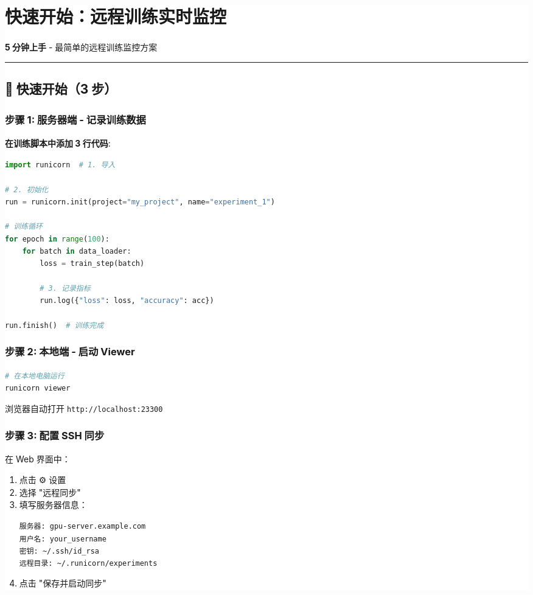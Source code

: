 # 快速开始：远程训练实时监控

**5 分钟上手** - 最简单的远程训练监控方案

---

## 🚀 快速开始（3 步）

### 步骤 1: 服务器端 - 记录训练数据

**在训练脚本中添加 3 行代码**:

```python
import runicorn  # 1. 导入

# 2. 初始化
run = runicorn.init(project="my_project", name="experiment_1")

# 训练循环
for epoch in range(100):
    for batch in data_loader:
        loss = train_step(batch)
        
        # 3. 记录指标
        run.log({"loss": loss, "accuracy": acc})

run.finish()  # 训练完成
```

### 步骤 2: 本地端 - 启动 Viewer

```bash
# 在本地电脑运行
runicorn viewer
```

浏览器自动打开 `http://localhost:23300`

### 步骤 3: 配置 SSH 同步

在 Web 界面中：

1. 点击 ⚙️ 设置
2. 选择 "远程同步"
3. 填写服务器信息：
   ```
   服务器: gpu-server.example.com
   用户名: your_username
   密钥: ~/.ssh/id_rsa
   远程目录: ~/.runicorn/experiments
   ```
4. 点击 "保存并启动同步"
